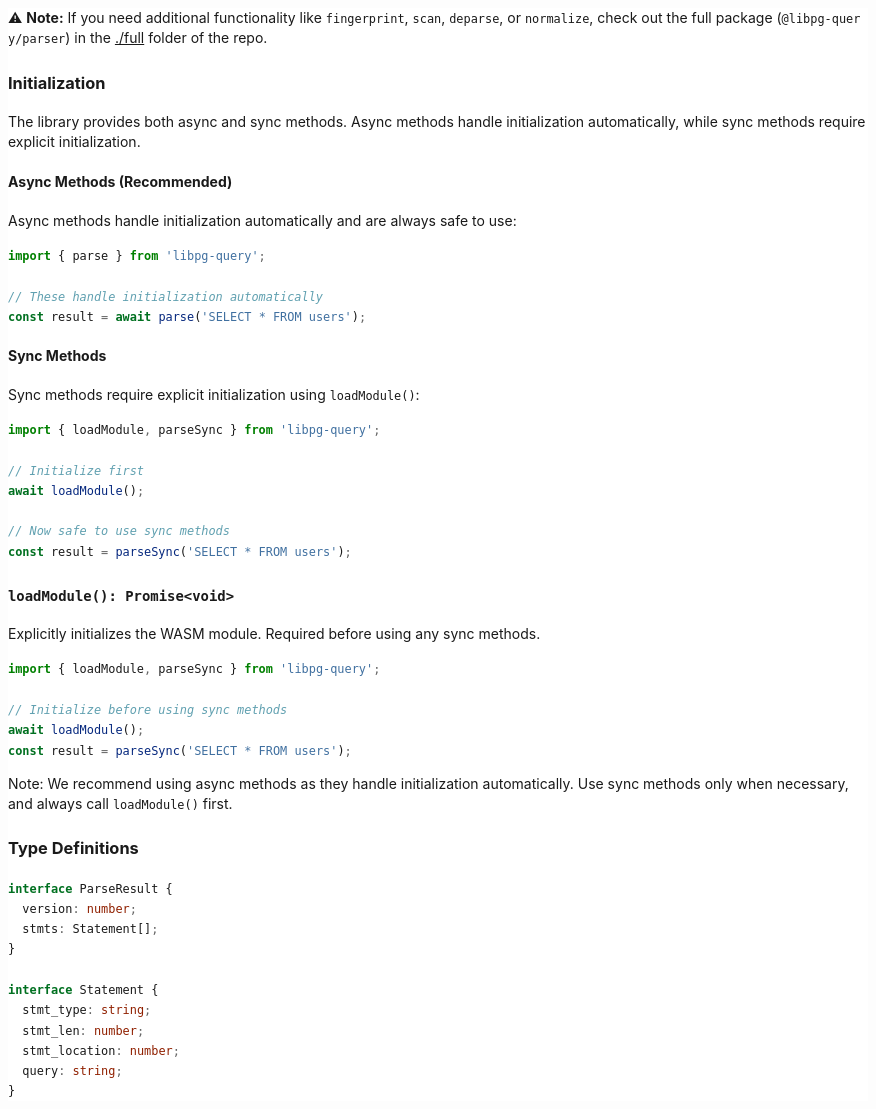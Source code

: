⚠ **Note:** If you need additional functionality like `fingerprint`, `scan`, `deparse`, or `normalize`, check out the full package (`@libpg-query/parser`) in the [./full](https://github.com/launchql/libpg-query-node/tree/main/full) folder of the repo.

### Initialization

The library provides both async and sync methods. Async methods handle initialization automatically, while sync methods require explicit initialization.

#### Async Methods (Recommended)

Async methods handle initialization automatically and are always safe to use:

```typescript
import { parse } from 'libpg-query';

// These handle initialization automatically
const result = await parse('SELECT * FROM users');
```

#### Sync Methods

Sync methods require explicit initialization using `loadModule()`:

```typescript
import { loadModule, parseSync } from 'libpg-query';

// Initialize first
await loadModule();

// Now safe to use sync methods
const result = parseSync('SELECT * FROM users');
```

### `loadModule(): Promise<void>`

Explicitly initializes the WASM module. Required before using any sync methods.

```typescript
import { loadModule, parseSync } from 'libpg-query';

// Initialize before using sync methods
await loadModule();
const result = parseSync('SELECT * FROM users');
```

Note: We recommend using async methods as they handle initialization automatically. Use sync methods only when necessary, and always call `loadModule()` first.

### Type Definitions

```typescript
interface ParseResult {
  version: number;
  stmts: Statement[];
}

interface Statement {
  stmt_type: string;
  stmt_len: number;
  stmt_location: number;
  query: string;
}

```
